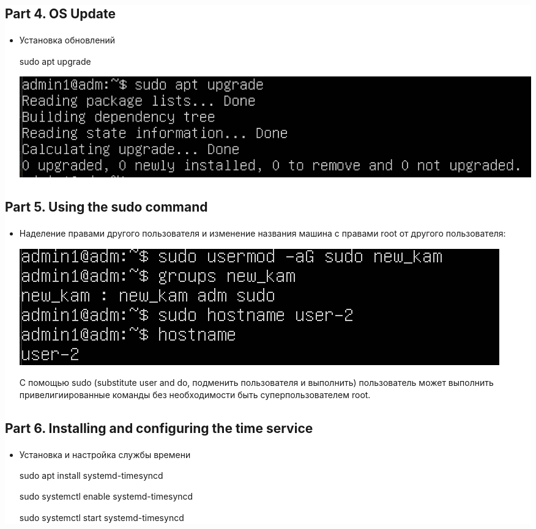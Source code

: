 ## Part 4. OS Update
* Установка обновлений

   sudo apt upgrade

    ![alt text](../misc/images/4.png)

## Part 5. Using the sudo command
*  Наделение правами другого пользователя и изменение названия машина с правами root от другого пользователя:

    ![alt text](../misc/images/5.png)

    С помощью sudo (substitute user and do, подменить пользователя и выполнить) пользователь может выполнить привелигиированные команды без необходимости быть суперпользователем root.

## Part 6. Installing and configuring the time service
* Установка и настройка службы времени

    sudo apt install systemd-timesyncd

    sudo systemctl enable systemd-timesyncd

    sudo systemctl start systemd-timesyncd
